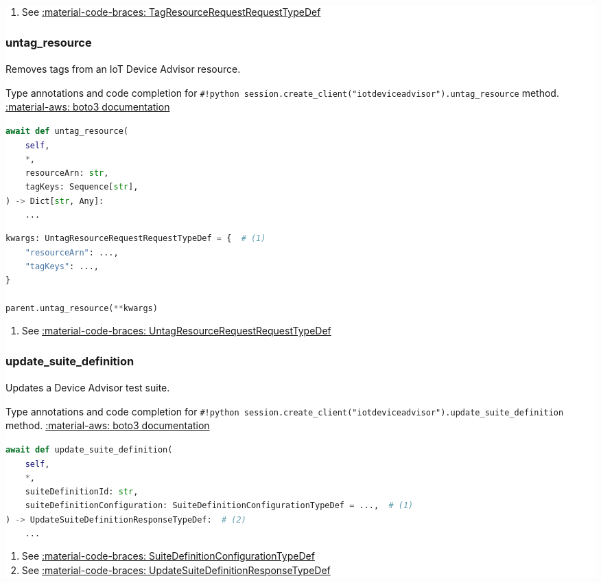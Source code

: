 1. See [:material-code-braces: TagResourceRequestRequestTypeDef](./type_defs.md#tagresourcerequestrequesttypedef) 

### untag\_resource

Removes tags from an IoT Device Advisor resource.

Type annotations and code completion for `#!python session.create_client("iotdeviceadvisor").untag_resource` method.
[:material-aws: boto3 documentation](https://boto3.amazonaws.com/v1/documentation/api/latest/reference/services/iotdeviceadvisor.html#IoTDeviceAdvisor.Client.untag_resource)

```python title="Method definition"
await def untag_resource(
    self,
    *,
    resourceArn: str,
    tagKeys: Sequence[str],
) -> Dict[str, Any]:
    ...
```



```python title="Usage example with kwargs"
kwargs: UntagResourceRequestRequestTypeDef = {  # (1)
    "resourceArn": ...,
    "tagKeys": ...,
}

parent.untag_resource(**kwargs)
```

1. See [:material-code-braces: UntagResourceRequestRequestTypeDef](./type_defs.md#untagresourcerequestrequesttypedef) 

### update\_suite\_definition

Updates a Device Advisor test suite.

Type annotations and code completion for `#!python session.create_client("iotdeviceadvisor").update_suite_definition` method.
[:material-aws: boto3 documentation](https://boto3.amazonaws.com/v1/documentation/api/latest/reference/services/iotdeviceadvisor.html#IoTDeviceAdvisor.Client.update_suite_definition)

```python title="Method definition"
await def update_suite_definition(
    self,
    *,
    suiteDefinitionId: str,
    suiteDefinitionConfiguration: SuiteDefinitionConfigurationTypeDef = ...,  # (1)
) -> UpdateSuiteDefinitionResponseTypeDef:  # (2)
    ...
```

1. See [:material-code-braces: SuiteDefinitionConfigurationTypeDef](./type_defs.md#suitedefinitionconfigurationtypedef) 
2. See [:material-code-braces: UpdateSuiteDefinitionResponseTypeDef](./type_defs.md#updatesuitedefinitionresponsetypedef) 

